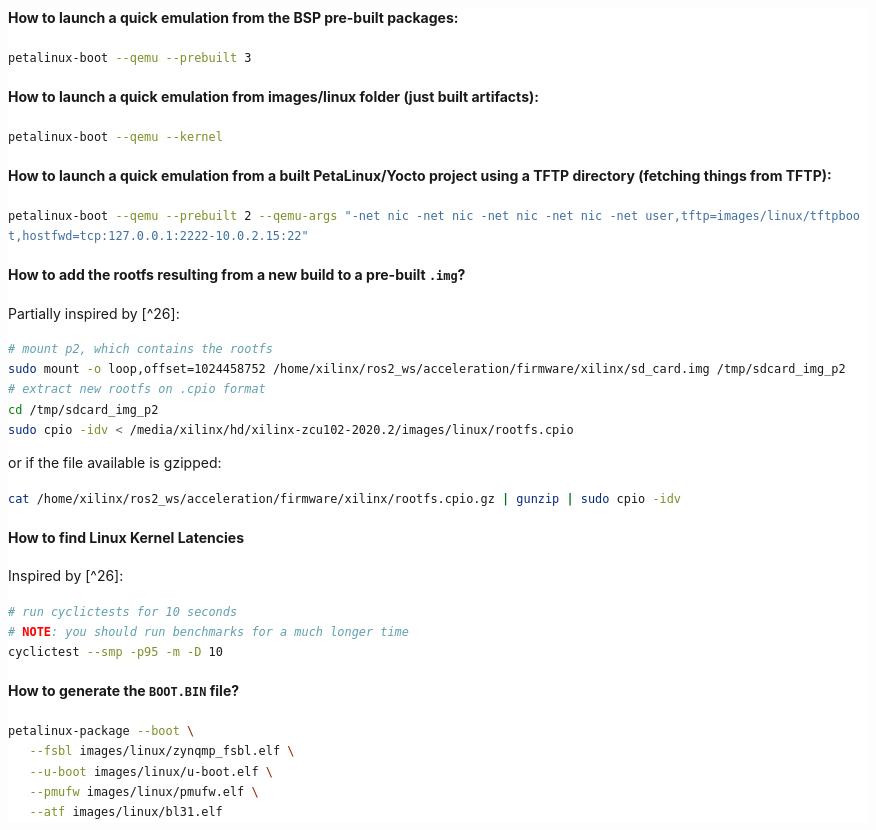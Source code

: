 
#### How to launch a quick emulation from the BSP pre-built packages:

```bash
petalinux-boot --qemu --prebuilt 3
```

#### How to launch a quick emulation from images/linux folder (just built artifacts):

```bash
petalinux-boot --qemu --kernel
```

#### How to launch a quick emulation from a built PetaLinux/Yocto project using a TFTP directory (fetching things from TFTP):

```bash
petalinux-boot --qemu --prebuilt 2 --qemu-args "-net nic -net nic -net nic -net nic -net user,tftp=images/linux/tftpboot,hostfwd=tcp:127.0.0.1:2222-10.0.2.15:22"
```

#### How to add the rootfs resulting from a new build to a pre-built `.img`?
Partially inspired by [^26]:

```bash
# mount p2, which contains the rootfs
sudo mount -o loop,offset=1024458752 /home/xilinx/ros2_ws/acceleration/firmware/xilinx/sd_card.img /tmp/sdcard_img_p2
# extract new rootfs on .cpio format
cd /tmp/sdcard_img_p2
sudo cpio -idv < /media/xilinx/hd/xilinx-zcu102-2020.2/images/linux/rootfs.cpio
```

or if the file available is gzipped:

```bash
cat /home/xilinx/ros2_ws/acceleration/firmware/xilinx/rootfs.cpio.gz | gunzip | sudo cpio -idv
```

#### How to find Linux Kernel Latencies
Inspired by [^26]:
```bash
# run cyclictests for 10 seconds
# NOTE: you should run benchmarks for a much longer time
cyclictest --smp -p95 -m -D 10
```

#### How to generate the `BOOT.BIN` file?
```bash
petalinux-package --boot \
   --fsbl images/linux/zynqmp_fsbl.elf \
   --u-boot images/linux/u-boot.elf \
   --pmufw images/linux/pmufw.elf \
   --atf images/linux/bl31.elf
```
